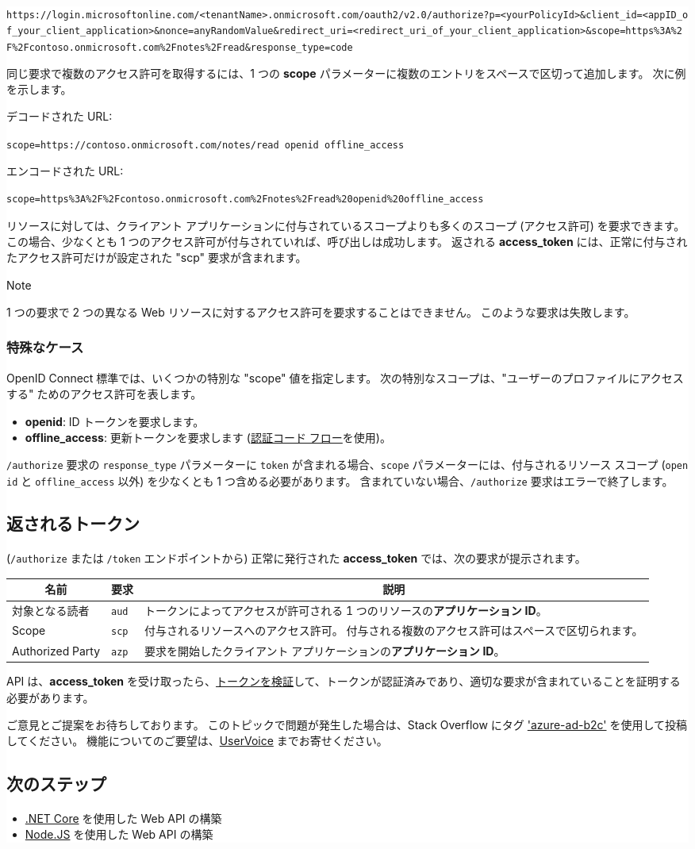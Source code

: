 ```
https://login.microsoftonline.com/<tenantName>.onmicrosoft.com/oauth2/v2.0/authorize?p=<yourPolicyId>&client_id=<appID_of_your_client_application>&nonce=anyRandomValue&redirect_uri=<redirect_uri_of_your_client_application>&scope=https%3A%2F%2Fcontoso.onmicrosoft.com%2Fnotes%2Fread&response_type=code 
```

同じ要求で複数のアクセス許可を取得するには、1 つの **scope** パラメーターに複数のエントリをスペースで区切って追加します。 次に例を示します。

デコードされた URL:

```
scope=https://contoso.onmicrosoft.com/notes/read openid offline_access
```

エンコードされた URL:

```
scope=https%3A%2F%2Fcontoso.onmicrosoft.com%2Fnotes%2Fread%20openid%20offline_access
```

リソースに対しては、クライアント アプリケーションに付与されているスコープよりも多くのスコープ (アクセス許可) を要求できます。 この場合、少なくとも 1 つのアクセス許可が付与されていれば、呼び出しは成功します。 返される **access\_token** には、正常に付与されたアクセス許可だけが設定された "scp" 要求が含まれます。

> [!NOTE] 
> 1 つの要求で 2 つの異なる Web リソースに対するアクセス許可を要求することはできません。 このような要求は失敗します。

### <a name="special-cases"></a>特殊なケース

OpenID Connect 標準では、いくつかの特別な "scope" 値を指定します。 次の特別なスコープは、"ユーザーのプロファイルにアクセスする" ためのアクセス許可を表します。

* **openid**: ID トークンを要求します。
* **offline\_access**: 更新トークンを要求します ([認証コード フロー](active-directory-b2c-reference-oauth-code.md)を使用)。

`/authorize` 要求の `response_type` パラメーターに `token` が含まれる場合、`scope` パラメーターには、付与されるリソース スコープ (`openid` と `offline_access` 以外) を少なくとも 1 つ含める必要があります。 含まれていない場合、`/authorize` 要求はエラーで終了します。

## <a name="the-returned-token"></a>返されるトークン

(`/authorize` または `/token` エンドポイントから) 正常に発行された **access\_token** では、次の要求が提示されます。

| 名前 | 要求 | 説明 |
| --- | --- | --- |
|対象となる読者 |`aud` |トークンによってアクセスが許可される 1 つのリソースの**アプリケーション ID**。 |
|Scope |`scp` |付与されるリソースへのアクセス許可。 付与される複数のアクセス許可はスペースで区切られます。 |
|Authorized Party |`azp` |要求を開始したクライアント アプリケーションの**アプリケーション ID**。 |

API は、**access\_token** を受け取ったら、[トークンを検証](active-directory-b2c-reference-tokens.md)して、トークンが認証済みであり、適切な要求が含まれていることを証明する必要があります。

ご意見とご提案をお待ちしております。 このトピックで問題が発生した場合は、Stack Overflow にタグ ['azure-ad-b2c'](https://stackoverflow.com/questions/tagged/azure-ad-b2c) を使用して投稿してください。 機能についてのご要望は、[UserVoice](https://feedback.azure.com/forums/169401-azure-active-directory/category/160596-b2c) までお寄せください。

## <a name="next-steps"></a>次のステップ

* [.NET Core](https://github.com/Azure-Samples/active-directory-b2c-dotnetcore-webapi) を使用した Web API の構築
* [Node.JS](https://github.com/Azure-Samples/active-directory-b2c-javascript-nodejs-webapi) を使用した Web API の構築

